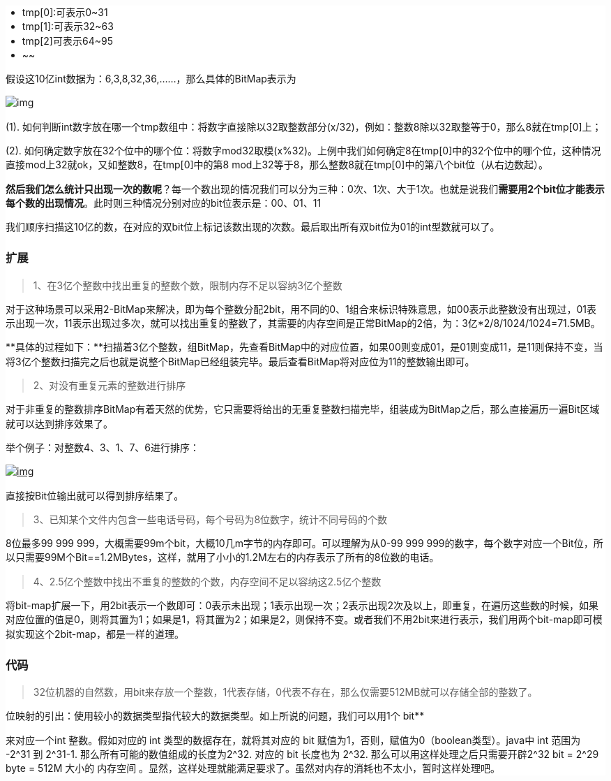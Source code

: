 - tmp[0]:可表示0~31
- tmp[1]:可表示32~63
- tmp[2]可表示64~95
- ~~

假设这10亿int数据为：6,3,8,32,36,……，那么具体的BitMap表示为

![img](https://itimetraveler.github.io/gallery/bitmap/37237-20160302211041080-958649492.png)

(1). 如何判断int数字放在哪一个tmp数组中：将数字直接除以32取整数部分(x/32)，例如：整数8除以32取整等于0，那么8就在tmp[0]上；

(2). 如何确定数字放在32个位中的哪个位：将数字mod32取模(x%32)。上例中我们如何确定8在tmp[0]中的32个位中的哪个位，这种情况直接mod上32就ok，又如整数8，在tmp[0]中的第8 mod上32等于8，那么整数8就在tmp[0]中的第八个bit位（从右边数起）。

**然后我们怎么统计只出现一次的数呢**？每一个数出现的情况我们可以分为三种：0次、1次、大于1次。也就是说我们**需要用2个bit位才能表示每个数的出现情况**。此时则三种情况分别对应的bit位表示是：00、01、11

我们顺序扫描这10亿的数，在对应的双bit位上标记该数出现的次数。最后取出所有双bit位为01的int型数就可以了。

### 扩展

> 1、在3亿个整数中找出重复的整数个数，限制内存不足以容纳3亿个整数

对于这种场景可以采用2-BitMap来解决，即为每个整数分配2bit，用不同的0、1组合来标识特殊意思，如00表示此整数没有出现过，01表示出现一次，11表示出现过多次，就可以找出重复的整数了，其需要的内存空间是正常BitMap的2倍，为：3亿*2/8/1024/1024=71.5MB。

**具体的过程如下：**扫描着3亿个整数，组BitMap，先查看BitMap中的对应位置，如果00则变成01，是01则变成11，是11则保持不变，当将3亿个整数扫描完之后也就是说整个BitMap已经组装完毕。最后查看BitMap将对应位为11的整数输出即可。

> 2、对没有重复元素的整数进行排序

对于非重复的整数排序BitMap有着天然的优势，它只需要将给出的无重复整数扫描完毕，组装成为BitMap之后，那么直接遍历一遍Bit区域就可以达到排序效果了。

举个例子：对整数4、3、1、7、6进行排序：

[![img](https://itimetraveler.github.io/gallery/bitmap/37237-20160302215109220-1394239868.png)](https://itimetraveler.github.io/gallery/bitmap/37237-20160302215109220-1394239868.png)

直接按Bit位输出就可以得到排序结果了。

> 3、已知某个文件内包含一些电话号码，每个号码为8位数字，统计不同号码的个数

8位最多99 999 999，大概需要99m个bit，大概10几m字节的内存即可。可以理解为从0-99 999 999的数字，每个数字对应一个Bit位，所以只需要99M个Bit==1.2MBytes，这样，就用了小小的1.2M左右的内存表示了所有的8位数的电话。

> 4、2.5亿个整数中找出不重复的整数的个数，内存空间不足以容纳这2.5亿个整数

将bit-map扩展一下，用2bit表示一个数即可：0表示未出现；1表示出现一次；2表示出现2次及以上，即重复，在遍历这些数的时候，如果对应位置的值是0，则将其置为1；如果是1，将其置为2；如果是2，则保持不变。或者我们不用2bit来进行表示，我们用两个bit-map即可模拟实现这个2bit-map，都是一样的道理。

### 代码

> 32位机器的自然数，用bit来存放一个整数，1代表存储，0代表不存在，那么仅需要512MB就可以存储全部的整数了。

  位映射的引出：使用较小的数据类型指代较大的数据类型。如上所说的问题，我们可以用1个 bit** 

来对应一个int 整数。假如对应的 int 类型的数据存在，就将其对应的 bit 赋值为1，否则，赋值为0（boolean类型）。java中 int 范围为 -2^31  到  2^31-1. 那么所有可能的数值组成的长度为2^32. 对应的 bit 长度也为 2^32.  那么可以用这样处理之后只需要开辟2^32 bit  = 2^29 byte = 512M 大小的 内存空间 。显然，这样处理就能满足要求了。虽然对内存的消耗也不太小，暂时这样处理吧。
